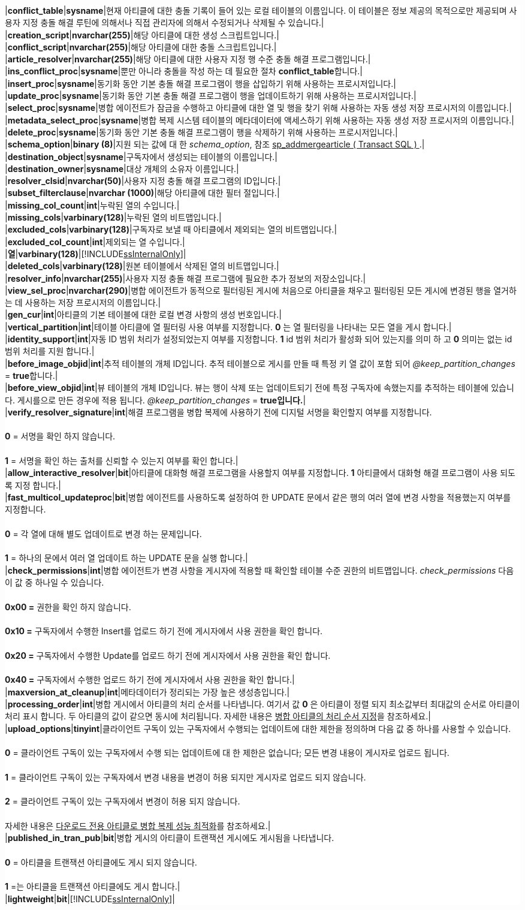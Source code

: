 |**conflict_table**|**sysname**|현재 아티클에 대한 충돌 기록이 들어 있는 로컬 테이블의 이름입니다. 이 테이블은 정보 제공의 목적으로만 제공되며 사용자 지정 충돌 해결 루틴에 의해서나 직접 관리자에 의해서 수정되거나 삭제될 수 있습니다.|  
|**creation_script**|**nvarchar(255)**|해당 아티클에 대한 생성 스크립트입니다.|  
|**conflict_script**|**nvarchar(255)**|해당 아티클에 대한 충돌 스크립트입니다.|  
|**article_resolver**|**nvarchar(255)**|해당 아티클에 대한 사용자 지정 행 수준 충돌 해결 프로그램입니다.|  
|**ins_conflict_proc**|**sysname**|뿐만 아니라 충돌을 작성 하는 데 필요한 절차 **conflict_table**합니다.|  
|**insert_proc**|**sysname**|동기화 동안 기본 충돌 해결 프로그램이 행을 삽입하기 위해 사용하는 프로시저입니다.|  
|**update_proc**|**sysname**|동기화 동안 기본 충돌 해결 프로그램이 행을 업데이트하기 위해 사용하는 프로시저입니다.|  
|**select_proc**|**sysname**|병합 에이전트가 잠금을 수행하고 아티클에 대한 열 및 행을 찾기 위해 사용하는 자동 생성 저장 프로시저의 이름입니다.|  
|**metadata_select_proc**|**sysname**|병합 복제 시스템 테이블의 메타데이터에 액세스하기 위해 사용하는 자동 생성 저장 프로시저의 이름입니다.|  
|**delete_proc**|**sysname**|동기화 동안 기본 충돌 해결 프로그램이 행을 삭제하기 위해 사용하는 프로시저입니다.|  
|**schema_option**|**binary (8)**|지원 되는 값에 대 한 *schema_option*, 참조 [sp_addmergearticle &#40; Transact SQL &#41; ](../../relational-databases/system-stored-procedures/sp-addmergearticle-transact-sql.md).|  
|**destination_object**|**sysname**|구독자에서 생성되는 테이블의 이름입니다.|  
|**destination_owner**|**sysname**|대상 개체의 소유자 이름입니다.|  
|**resolver_clsid**|**nvarchar(50)**|사용자 지정 충돌 해결 프로그램의 ID입니다.|  
|**subset_filterclause**|**nvarchar (1000)**|해당 아티클에 대한 필터 절입니다.|  
|**missing_col_count**|**int**|누락된 열의 수입니다.|  
|**missing_cols**|**varbinary(128)**|누락된 열의 비트맵입니다.|  
|**excluded_cols**|**varbinary(128)**|구독자로 보낼 때 아티클에서 제외되는 열의 비트맵입니다.|  
|**excluded_col_count**|**int**|제외되는 열 수입니다.|  
|**열**|**varbinary(128)**|[!INCLUDE[ssInternalOnly](../../includes/ssinternalonly-md.md)]|  
|**deleted_cols**|**varbinary(128)**|원본 테이블에서 삭제된 열의 비트맵입니다.|  
|**resolver_info**|**nvarchar(255)**|사용자 지정 충돌 해결 프로그램에 필요한 추가 정보의 저장소입니다.|  
|**view_sel_proc**|**nvarchar(290)**|병합 에이전트가 동적으로 필터링된 게시에 처음으로 아티클을 채우고 필터링된 모든 게시에 변경된 행을 열거하는 데 사용하는 저장 프로시저의 이름입니다.|  
|**gen_cur**|**int**|아티클의 기본 테이블에 대한 로컬 변경 사항의 생성 번호입니다.|  
|**vertical_partition**|**int**|테이블 아티클에 열 필터링 사용 여부를 지정합니다. **0** 는 열 필터링을 나타내는 모든 열을 게시 합니다.|  
|**identity_support**|**int**|자동 ID 범위 처리가 설정되었는지 여부를 지정합니다. **1** id 범위 처리가 활성화 되어 있는지를 의미 하 고 **0** 의미는 없는 id 범위 처리를 지원 합니다.|  
|**before_image_objid**|**int**|추적 테이블의 개체 ID입니다. 추적 테이블으로 게시를 만들 때 특정 키 열 값이 포함 되어  *@keep_partition_changes*   =  **true**합니다.|  
|**before_view_objid**|**int**|뷰 테이블의 개체 ID입니다. 뷰는 행이 삭제 또는 업데이트되기 전에 특정 구독자에 속했는지를 추적하는 테이블에 있습니다. 게시를으로 만든 경우에 적용 됩니다.  *@keep_partition_changes*   =  **true입니다.**|  
|**verify_resolver_signature**|**int**|해결 프로그램을 병합 복제에 사용하기 전에 디지털 서명을 확인할지 여부를 지정합니다.<br /><br /> **0** = 서명을 확인 하지 않습니다.<br /><br /> **1** = 서명을 확인 하는 출처를 신뢰할 수 있는지 여부를 확인 합니다.|  
|**allow_interactive_resolver**|**bit**|아티클에 대화형 해결 프로그램을 사용할지 여부를 지정합니다. **1** 아티클에서 대화형 해결 프로그램이 사용 되도록 지정 합니다.|  
|**fast_multicol_updateproc**|**bit**|병합 에이전트를 사용하도록 설정하여 한 UPDATE 문에서 같은 행의 여러 열에 변경 사항을 적용했는지 여부를 지정합니다.<br /><br /> **0** = 각 열에 대해 별도 업데이트로 변경 하는 문제입니다.<br /><br /> **1** = 하나의 문에서 여러 열 업데이트 하는 UPDATE 문을 실행 합니다.|  
|**check_permissions**|**int**|병합 에이전트가 변경 사항을 게시자에 적용할 때 확인할 테이블 수준 권한의 비트맵입니다. *check_permissions* 다음이 값 중 하나일 수 있습니다.<br /><br /> **0x00 =** 권한을 확인 하지 않습니다.<br /><br /> **0x10 =** 구독자에서 수행한 Insert를 업로드 하기 전에 게시자에서 사용 권한을 확인 합니다.<br /><br /> **0x20 =** 구독자에서 수행한 Update를 업로드 하기 전에 게시자에서 사용 권한을 확인 합니다.<br /><br /> **0x40 =** 구독자에서 수행한 업로드 하기 전에 게시자에서 사용 권한을 확인 합니다.|  
|**maxversion_at_cleanup**|**int**|메타데이터가 정리되는 가장 높은 생성층입니다.|  
|**processing_order**|**int**|병합 게시에서 아티클의 처리 순서를 나타냅니다. 여기서 값 **0** 은 아티클이 정렬 되지 최소값부터 최대값의 순서로 아티클이 처리 표시 합니다. 두 아티클의 값이 같으면 동시에 처리됩니다. 자세한 내용은 [병합 아티클의 처리 순서 지정](../../relational-databases/replication/merge/specify-the-processing-order-of-merge-articles.md)을 참조하세요.|  
|**upload_options**|**tinyint**|클라이언트 구독이 있는 구독자에서 수행되는 업데이트에 대한 제한을 정의하며 다음 값 중 하나를 사용할 수 있습니다.<br /><br /> **0** = 클라이언트 구독이 있는 구독자에서 수행 되는 업데이트에 대 한 제한은 없습니다; 모든 변경 내용이 게시자로 업로드 됩니다.<br /><br /> **1** = 클라이언트 구독이 있는 구독자에서 변경 내용을 변경이 허용 되지만 게시자로 업로드 되지 않습니다.<br /><br /> **2** = 클라이언트 구독이 있는 구독자에서 변경이 허용 되지 않습니다.<br /><br /> 자세한 내용은 [다운로드 전용 아티클로 병합 복제 성능 최적화](../../relational-databases/replication/merge/optimize-merge-replication-performance-with-download-only-articles.md)를 참조하세요.|  
|**published_in_tran_pub**|**bit**|병합 게시의 아티클이 트랜잭션 게시에도 게시됨을 나타냅니다.<br /><br /> **0** = 아티클을 트랜잭션 아티클에도 게시 되지 않습니다.<br /><br /> **1** =는 아티클을 트랜잭션 아티클에도 게시 합니다.|  
|**lightweight**|**bit**|[!INCLUDE[ssInternalOnly](../../includes/ssinternalonly-md.md)]|  